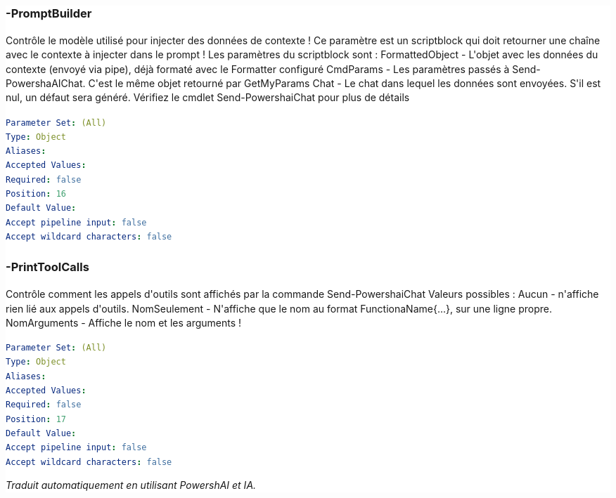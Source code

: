 ### -PromptBuilder
Contrôle le modèle utilisé pour injecter des données de contexte !
Ce paramètre est un scriptblock qui doit retourner une chaîne avec le contexte à injecter dans le prompt !
Les paramètres du scriptblock sont :
	FormattedObject 	- L'objet avec les données du contexte (envoyé via pipe), déjà formaté avec le Formatter configuré
	CmdParams 			- Les paramètres passés à Send-PowershaAIChat. C'est le même objet retourné par GetMyParams
	Chat 				- Le chat dans lequel les données sont envoyées.
S'il est nul, un défaut sera généré. Vérifiez le cmdlet Send-PowershaiChat pour plus de détails

```yml
Parameter Set: (All)
Type: Object
Aliases: 
Accepted Values: 
Required: false
Position: 16
Default Value: 
Accept pipeline input: false
Accept wildcard characters: false
```

### -PrintToolCalls
Contrôle comment les appels d'outils sont affichés par la commande Send-PowershaiChat
Valeurs possibles :
	Aucun			- n'affiche rien lié aux appels d'outils.
	NomSeulement 	- N'affiche que le nom au format FunctionaName{...}, sur une ligne propre.
	NomArguments	- Affiche le nom et les arguments !

```yml
Parameter Set: (All)
Type: Object
Aliases: 
Accepted Values: 
Required: false
Position: 17
Default Value: 
Accept pipeline input: false
Accept wildcard characters: false
```



_Traduit automatiquement en utilisant PowershAI et IA._

